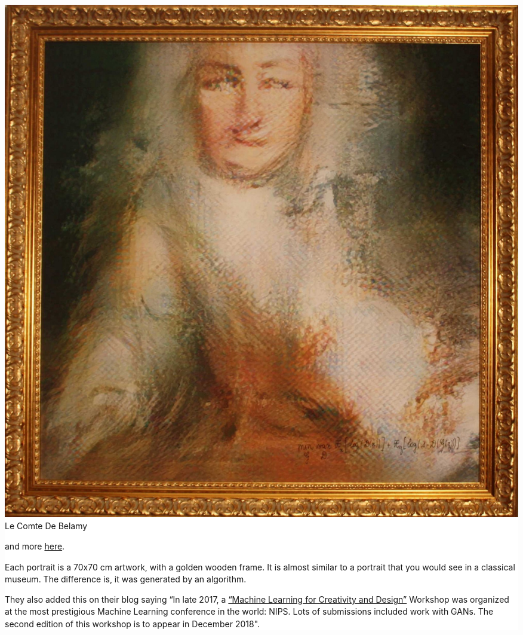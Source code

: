 ![le](/assets/images/gan/le.jpeg)
Le Comte De Belamy

and more [here](http://obvious-art.com/gallery.html).

Each portrait is a 70x70 cm artwork, with a golden wooden frame. It is almost similar to a portrait that you would see in a classical museum. The difference is, it was generated by an algorithm.

They also added this on their blog saying “In late 2017, a [“Machine Learning for Creativity and Design”](https://nips2017creativity.github.io/) Workshop was organized at the most prestigious Machine Learning conference in the world: NIPS. Lots of submissions included work with GANs. The second edition of this workshop is to appear in December 2018".
